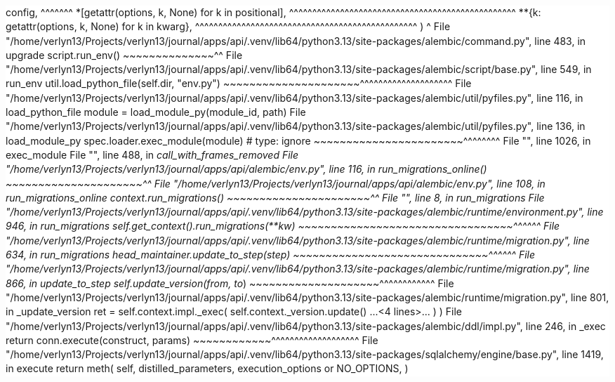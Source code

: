 config,
^^^^^^^
\*\[getattr(options, k, None) for k in positional],
^^^^^^^^^^^^^^^^^^^^^^^^^^^^^^^^^^^^^^^^^^^^^^^^^
\*\*{k: getattr(options, k, None) for k in kwarg},
^^^^^^^^^^^^^^^^^^^^^^^^^^^^^^^^^^^^^^^^^^^^^^^^
)
^
File "/home/verlyn13/Projects/verlyn13/journal/apps/api/.venv/lib64/python3.13/site-packages/alembic/command.py", line 483, in upgrade
script.run\_env()
\~\~\~\~\~\~\~\~\~\~\~\~\~\~^^
File "/home/verlyn13/Projects/verlyn13/journal/apps/api/.venv/lib64/python3.13/site-packages/alembic/script/base.py", line 549, in run\_env
util.load\_python\_file(self.dir, "env.py")
\~\~\~\~\~\~\~\~\~\~\~\~\~\~\~\~\~\~\~\~\~^^^^^^^^^^^^^^^^^^^^
File "/home/verlyn13/Projects/verlyn13/journal/apps/api/.venv/lib64/python3.13/site-packages/alembic/util/pyfiles.py", line 116, in load\_python\_file
module = load\_module\_py(module\_id, path)
File "/home/verlyn13/Projects/verlyn13/journal/apps/api/.venv/lib64/python3.13/site-packages/alembic/util/pyfiles.py", line 136, in load\_module\_py
spec.loader.exec\_module(module)  # type: ignore
\~\~\~\~\~\~\~\~\~\~\~\~\~\~\~\~\~\~\~\~\~\~\~^^^^^^^^
File "<frozen importlib._bootstrap_external>", line 1026, in exec\_module
File "<frozen importlib._bootstrap>", line 488, in *call\_with\_frames\_removed
File "/home/verlyn13/Projects/verlyn13/journal/apps/api/alembic/env.py", line 116, in <module>
run\_migrations\_online()
\~\~\~\~\~\~\~\~\~\~\~\~\~\~\~\~\~\~\~\~\~^^
File "/home/verlyn13/Projects/verlyn13/journal/apps/api/alembic/env.py", line 108, in run\_migrations\_online
context.run\_migrations()
\~\~\~\~\~\~\~\~\~\~\~\~\~\~\~\~\~\~\~\~\~\~^^
File "<string>", line 8, in run\_migrations
File "/home/verlyn13/Projects/verlyn13/journal/apps/api/.venv/lib64/python3.13/site-packages/alembic/runtime/environment.py", line 946, in run\_migrations
self.get\_context().run\_migrations(\*\*kw)
\~\~\~\~\~\~\~\~\~\~\~\~\~\~\~\~\~\~\~\~\~\~\~\~\~\~\~\~\~\~\~\~\~^^^^^^
File "/home/verlyn13/Projects/verlyn13/journal/apps/api/.venv/lib64/python3.13/site-packages/alembic/runtime/migration.py", line 634, in run\_migrations
head\_maintainer.update\_to\_step(step)
\~\~\~\~\~\~\~\~\~\~\~\~\~\~\~\~\~\~\~\~\~\~\~\~\~\~\~\~\~\~^^^^^^
File "/home/verlyn13/Projects/verlyn13/journal/apps/api/.venv/lib64/python3.13/site-packages/alembic/runtime/migration.py", line 866, in update\_to\_step
self.*update\_version(from*, to*)
\~\~\~\~\~\~\~\~\~\~\~\~\~\~\~\~\~\~\~\~^^^^^^^^^^^^
File "/home/verlyn13/Projects/verlyn13/journal/apps/api/.venv/lib64/python3.13/site-packages/alembic/runtime/migration.py", line 801, in \_update\_version
ret = self.context.impl.\_exec(
self.context.\_version.update()
...<4 lines>...
)
)
File "/home/verlyn13/Projects/verlyn13/journal/apps/api/.venv/lib64/python3.13/site-packages/alembic/ddl/impl.py", line 246, in \_exec
return conn.execute(construct, params)
\~\~\~\~\~\~\~\~\~\~\~\~^^^^^^^^^^^^^^^^^^^
File "/home/verlyn13/Projects/verlyn13/journal/apps/api/.venv/lib64/python3.13/site-packages/sqlalchemy/engine/base.py", line 1419, in execute
return meth(
self,
distilled\_parameters,
execution\_options or NO\_OPTIONS,
)